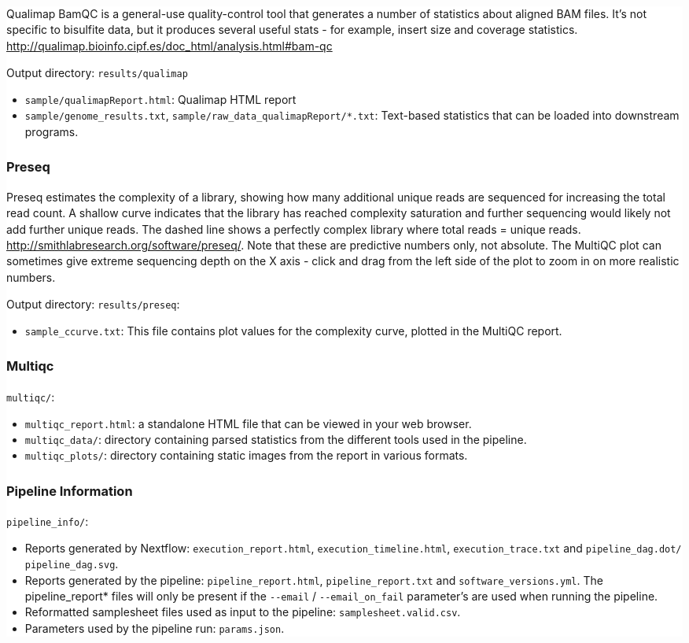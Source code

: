 Qualimap BamQC is a general-use quality-control tool that generates a number of statistics about aligned BAM files. It’s not specific to bisulfite data, but it produces several useful stats - for example, insert size and coverage statistics. http://qualimap.bioinfo.cipf.es/doc_html/analysis.html#bam-qc 

Output directory: `results/qualimap`  
- `sample/qualimapReport.html`: Qualimap HTML report  
- `sample/genome_results.txt`, `sample/raw_data_qualimapReport/*.txt`: Text-based statistics that can be loaded into downstream programs. 

### Preseq

Preseq estimates the complexity of a library, showing how many additional unique reads are sequenced for increasing the total read count. A shallow curve indicates that the library has reached complexity saturation and further sequencing would likely not add further unique reads. The dashed line shows a perfectly complex library where total reads = unique reads. http://smithlabresearch.org/software/preseq/. Note that these are predictive numbers only, not absolute. The MultiQC plot can sometimes give extreme sequencing depth on the X axis - click and drag from the left side of the plot to zoom in on more realistic numbers.

Output directory: `results/preseq`:
- `sample_ccurve.txt`: This file contains plot values for the complexity curve, plotted in the MultiQC report. 

### Multiqc 

`multiqc/`:  
- `multiqc_report.html`: a standalone HTML file that can be viewed in your web browser.  
- `multiqc_data/`: directory containing parsed statistics from the different tools used in the pipeline.  
- `multiqc_plots/`: directory containing static images from the report in various formats.   

### Pipeline Information

`pipeline_info/`:  
- Reports generated by Nextflow: `execution_report.html`, `execution_timeline.html`, `execution_trace.txt` and `pipeline_dag.dot/pipeline_dag.svg`.  
- Reports generated by the pipeline: `pipeline_report.html`, `pipeline_report.txt` and `software_versions.yml`. The pipeline_report* files will only be present if the `--email` / `--email_on_fail` parameter’s are used when running the pipeline.  
- Reformatted samplesheet files used as input to the pipeline: `samplesheet.valid.csv`.  
- Parameters used by the pipeline run: `params.json`.





